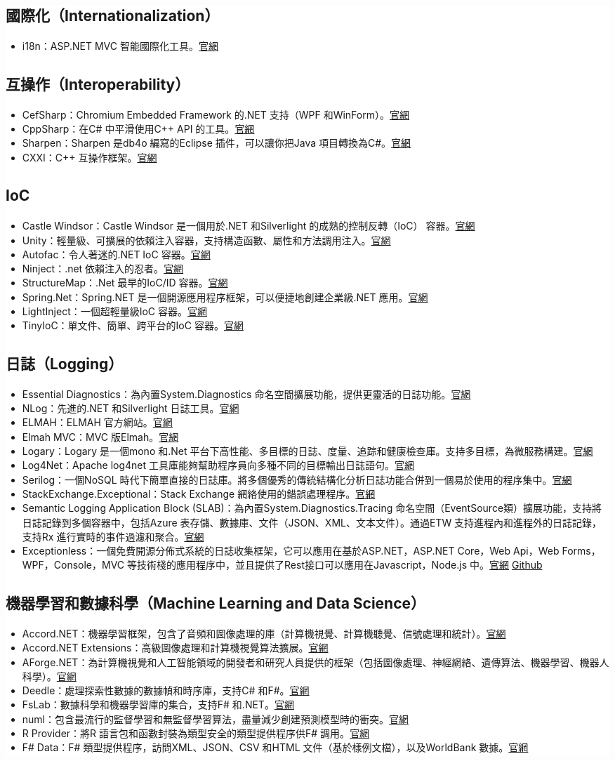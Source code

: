 ## 國際化（Internationalization）

* i18n：ASP.NET MVC 智能國際化工具。[官網](https://github.com/turquoiseowl/i18n)

## 互操作（Interoperability）

* CefSharp：Chromium Embedded Framework 的.NET 支持（WPF 和WinForm）。[官網](https://github.com/cefsharp/CefSharp)
* CppSharp：在C# 中平滑使用C++ API 的工具。[官網](https://github.com/mono/CppSharp)
* Sharpen：Sharpen 是db4o 編寫的Eclipse 插件，可以讓你把Java 項目轉換為C#。[官網](https://github.com/mono/sharpen)
* CXXI：C++ 互操作框架。[官網](https://github.com/mono/cxxi)

## IoC

* Castle Windsor：Castle Windsor 是一個用於.NET 和Silverlight 的成熟的控制反轉（IoC） 容器。[官網](https://github.com/castleproject/Windsor)
* Unity：輕量級、可擴展的依賴注入容器，支持構造函數、屬性和方法調用注入。[官網](https://unity.codeplex.com/)
* Autofac：令人著迷的.NET IoC 容器。[官網](https://github.com/autofac/Autofac)
* Ninject：.net 依賴注入的忍者。[官網](https://github.com/ninject/ninject)
* StructureMap：.Net 最早的IoC/ID 容器。[官網](https://structuremap.github.io/)
* Spring.Net：Spring.NET 是一個開源應用程序框架，可以便捷地創建企業級.NET 應用。[官網](https://github.com/spring-projects/spring-net)
* LightInject：一個超輕量級IoC 容器。[官網](https://github.com/seesharper/LightInject) 
* TinyIoC：單文件、簡單、跨平台的IoC 容器。[官網](https://github.com/grumpydev/TinyIoC)

## 日誌（Logging）

* Essential Diagnostics：為內置System.Diagnostics 命名空間擴展功能，提供更靈活的日誌功能。[官網](http://essentialdiagnostics.codeplex.com/)
* NLog：先進的.NET 和Silverlight 日誌工具。[官網](https://github.com/nlog/NLog/)
* ELMAH：ELMAH 官方網站。[官網](https://code.google.com/p/elmah/)
* Elmah MVC：MVC 版Elmah。[官網](https://github.com/alexanderbeletsky/elmah-mvc)
* Logary：Logary 是一個mono 和.Net 平台下高性能、多目標的日誌、度量、追踪和健康檢查庫。支持多目標，為微服務構建。[官網](http://logary.github.io/)
* Log4Net：Apache log4net 工具庫能夠幫助程序員向多種不同的目標輸出日誌語句。[官網](https://logging.apache.org/log4net/)
* Serilog：一個NoSQL 時代下簡單直接的日誌庫。將多個優秀的傳統結構化分析日誌功能合併到一個易於使用的程序集中。[官網](https://github.com/serilog/serilog)
* StackExchange.Exceptional：Stack Exchange 網絡使用的錯誤處理程序。[官網](https://github.com/NickCraver/StackExchange.Exceptional)
* Semantic Logging Application Block (SLAB)：為內置System.Diagnostics.Tracing 命名空間（EventSource類）擴展功能，支持將日誌記錄到多個容器中，包括Azure 表存儲、數據庫、文件（JSON、XML、文本文件）。通過ETW 支持進程內和進程外的日誌記錄，支持Rx 進行實時的事件過濾和聚合。[官網](http://slab.codeplex.com/)
* Exceptionless：一個免費開源分佈式系統的日誌收集框架，它可以應用在基於ASP.NET，ASP.NET Core，Web Api，Web Forms，WPF，Console，MVC 等技術棧的應用程序中，並且提供了Rest接口可以應用在Javascript，Node.js 中。[官網](http://exceptionless.com/) [Github](https://github.com/exceptionless/Exceptionless)

## 機器學習和數據科學（Machine Learning and Data Science）

* Accord.NET：機器學習框架，包含了音頻和圖像處理的庫（計算機視覺、計算機聽覺、信號處理和統計）。[官網](http://accord-framework.net/)
* Accord.NET Extensions：高級圖像處理和計算機視覺算法擴展。[官網](https://github.com/dajuric/accord-net-extensions)
* AForge.NET：為計算機視覺和人工智能領域的開發者和研究人員提供的框架（包括圖像處理、神經網絡、遺傳算法、機器學習、機器人科學）。[官網](http://www.aforgenet.com/)
* Deedle：處理探索性數據的數據幀和時序庫，支持C# 和F#。[官網](http://bluemountaincapital.github.io/Deedle/)
* FsLab：數據科學和機器學習庫的集合，支持F# 和.NET。[官網](http://www.fslab.org)
* numl：包含最流行的監督學習和無監督學習算法，盡量減少創建預測模型時的衝突。[官網](https://github.com/sethjuarez/numl) 
* R Provider：將R 語言包和函數封裝為類型安全的類型提供程序供F# 調用。[官網](http://bluemountaincapital.github.io/FSharpRProvider/) 
* F# Data：F# 類型提供程序，訪問XML、JSON、CSV 和HTML 文件（基於樣例文檔），以及WorldBank 數據。[官網](http://fsharp.github.io/FSharp.Data/)
